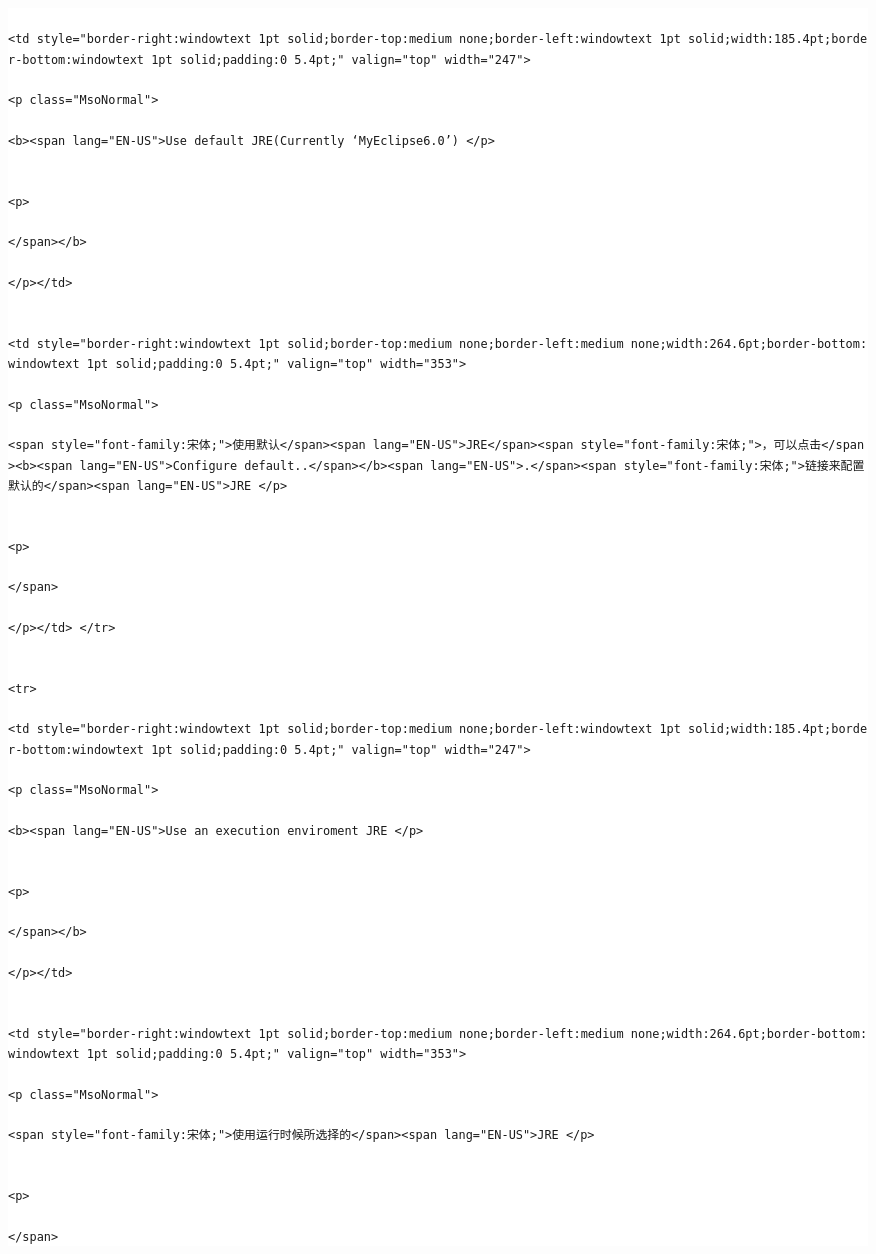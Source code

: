                                                                                                                                       <td style="border-right:windowtext 1pt solid;border-top:medium none;border-left:windowtext 1pt solid;width:185.4pt;border-bottom:windowtext 1pt solid;padding:0 5.4pt;" valign="top" width="247">
                                                                                                                                        <p class="MsoNormal">
                                                                                                                                          <b><span lang="EN-US">Use default JRE(Currently ‘MyEclipse6.0’) </p> 
                                                                                                                                          
                                                                                                                                          <p>
                                                                                                                                            </span></b>
                                                                                                                                          </p></td> 
                                                                                                                                          
                                                                                                                                          <td style="border-right:windowtext 1pt solid;border-top:medium none;border-left:medium none;width:264.6pt;border-bottom:windowtext 1pt solid;padding:0 5.4pt;" valign="top" width="353">
                                                                                                                                            <p class="MsoNormal">
                                                                                                                                              <span style="font-family:宋体;">使用默认</span><span lang="EN-US">JRE</span><span style="font-family:宋体;">，可以点击</span><b><span lang="EN-US">Configure default..</span></b><span lang="EN-US">.</span><span style="font-family:宋体;">链接来配置默认的</span><span lang="EN-US">JRE </p> 
                                                                                                                                              
                                                                                                                                              <p>
                                                                                                                                                </span>
                                                                                                                                              </p></td> </tr> 
                                                                                                                                              
                                                                                                                                              <tr>
                                                                                                                                                <td style="border-right:windowtext 1pt solid;border-top:medium none;border-left:windowtext 1pt solid;width:185.4pt;border-bottom:windowtext 1pt solid;padding:0 5.4pt;" valign="top" width="247">
                                                                                                                                                  <p class="MsoNormal">
                                                                                                                                                    <b><span lang="EN-US">Use an execution enviroment JRE </p> 
                                                                                                                                                    
                                                                                                                                                    <p>
                                                                                                                                                      </span></b>
                                                                                                                                                    </p></td> 
                                                                                                                                                    
                                                                                                                                                    <td style="border-right:windowtext 1pt solid;border-top:medium none;border-left:medium none;width:264.6pt;border-bottom:windowtext 1pt solid;padding:0 5.4pt;" valign="top" width="353">
                                                                                                                                                      <p class="MsoNormal">
                                                                                                                                                        <span style="font-family:宋体;">使用运行时候所选择的</span><span lang="EN-US">JRE </p> 
                                                                                                                                                        
                                                                                                                                                        <p>
                                                                                                                                                          </span>